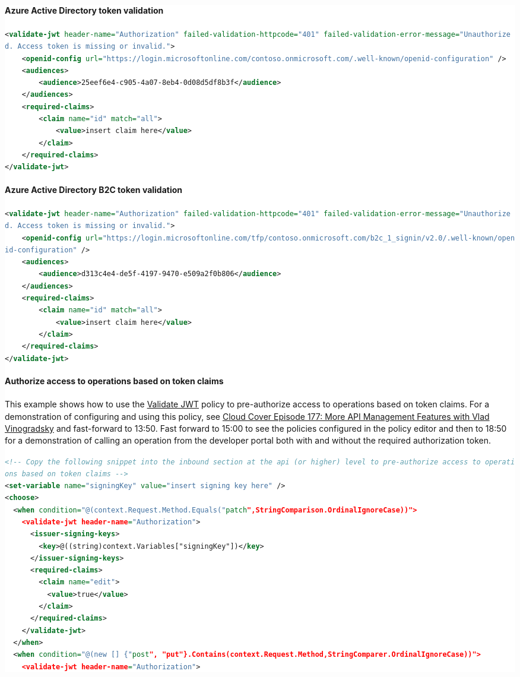 #### Azure Active Directory token validation  
  
```xml  
<validate-jwt header-name="Authorization" failed-validation-httpcode="401" failed-validation-error-message="Unauthorized. Access token is missing or invalid.">  
    <openid-config url="https://login.microsoftonline.com/contoso.onmicrosoft.com/.well-known/openid-configuration" />  
    <audiences>
        <audience>25eef6e4-c905-4a07-8eb4-0d08d5df8b3f</audience>
    </audiences>
    <required-claims>  
        <claim name="id" match="all">  
            <value>insert claim here</value>  
        </claim>  
    </required-claims>  
</validate-jwt>  
```  

  
#### Azure Active Directory B2C token validation  
  
```xml  
<validate-jwt header-name="Authorization" failed-validation-httpcode="401" failed-validation-error-message="Unauthorized. Access token is missing or invalid.">  
    <openid-config url="https://login.microsoftonline.com/tfp/contoso.onmicrosoft.com/b2c_1_signin/v2.0/.well-known/openid-configuration" />
    <audiences>
        <audience>d313c4e4-de5f-4197-9470-e509a2f0b806</audience>
    </audiences>
    <required-claims>  
        <claim name="id" match="all">  
            <value>insert claim here</value>  
        </claim>  
    </required-claims>  
</validate-jwt>  
```  
  
#### Authorize access to operations based on token claims  
 This example shows how to use the [Validate JWT](api-management-access-restriction-policies.md#ValidateJWT) policy to pre-authorize access to operations based on token claims. For a demonstration of configuring and using this policy, see [Cloud Cover Episode 177: More API Management Features with Vlad Vinogradsky](https://azure.microsoft.com/documentation/videos/episode-177-more-api-management-features-with-vlad-vinogradsky/) and fast-forward to 13:50. Fast forward to 15:00 to see the policies configured in the policy editor and then to 18:50 for a demonstration of calling an operation from the developer portal both with and without the required authorization token.  
  
```xml  
<!-- Copy the following snippet into the inbound section at the api (or higher) level to pre-authorize access to operations based on token claims -->  
<set-variable name="signingKey" value="insert signing key here" />  
<choose>  
  <when condition="@(context.Request.Method.Equals("patch",StringComparison.OrdinalIgnoreCase))">  
    <validate-jwt header-name="Authorization">  
      <issuer-signing-keys>  
        <key>@((string)context.Variables["signingKey"])</key>  
      </issuer-signing-keys>  
      <required-claims>  
        <claim name="edit">  
          <value>true</value>  
        </claim>  
      </required-claims>  
    </validate-jwt>  
  </when>  
  <when condition="@(new [] {"post", "put"}.Contains(context.Request.Method,StringComparer.OrdinalIgnoreCase))">  
    <validate-jwt header-name="Authorization">  
```